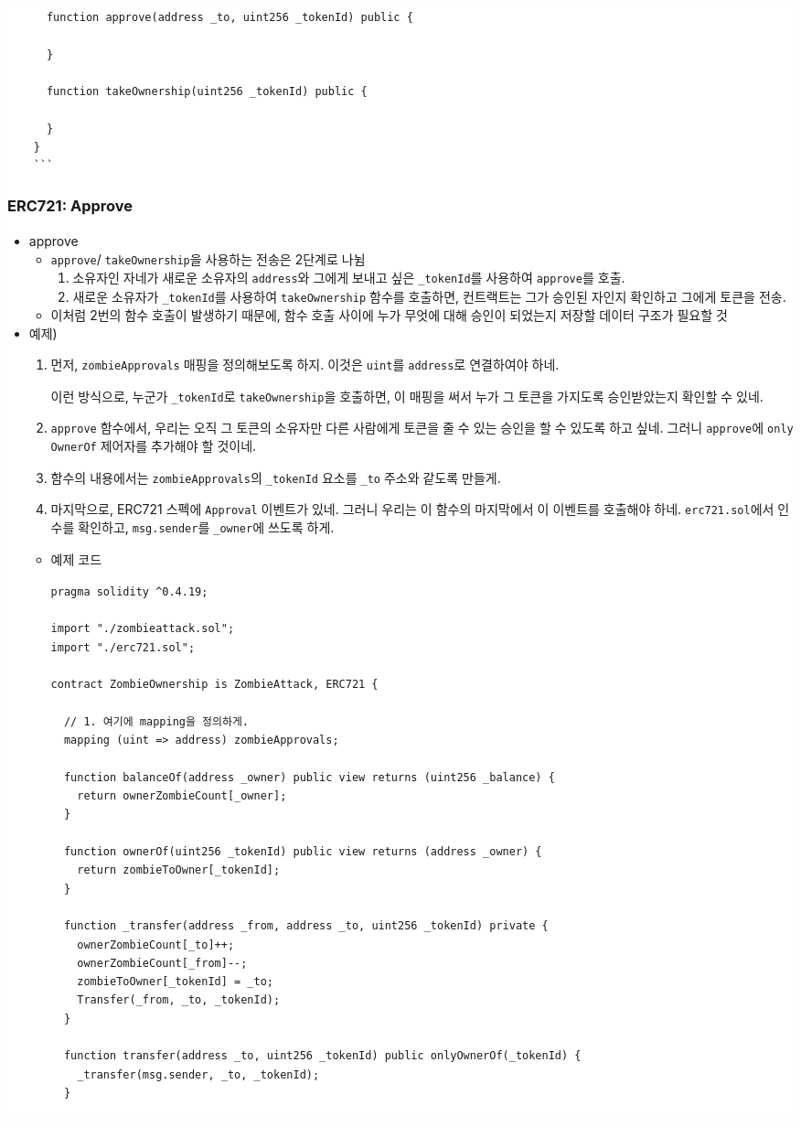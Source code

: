           function approve(address _to, uint256 _tokenId) public {
        
          }
        
          function takeOwnership(uint256 _tokenId) public {
        
          }
        }
        ```
        

### ERC721: Approve

- approve
    - `approve`/ `takeOwnership`을 사용하는 전송은 2단계로 나뉨
        1. 소유자인 자네가 새로운 소유자의 `address`와 그에게 보내고 싶은 `_tokenId`를 사용하여 `approve`를 호출.
        2. 새로운 소유자가 `_tokenId`를 사용하여 `takeOwnership` 함수를 호출하면, 컨트랙트는 그가 승인된 자인지 확인하고 그에게 토큰을 전송.
    - 이처럼 2번의 함수 호출이 발생하기 때문에, 함수 호출 사이에 누가 무엇에 대해 승인이 되었는지 저장할 데이터 구조가 필요할 것
- 예제)
    1. 먼저, `zombieApprovals` 매핑을 정의해보도록 하지. 이것은 `uint`를 `address`로 연결하여야 하네.
        
        이런 방식으로, 누군가 `_tokenId`로 `takeOwnership`을 호출하면, 이 매핑을 써서 누가 그 토큰을 가지도록 승인받았는지 확인할 수 있네.
        
    2. `approve` 함수에서, 우리는 오직 그 토큰의 소유자만 다른 사람에게 토큰을 줄 수 있는 승인을 할 수 있도록 하고 싶네. 그러니 `approve`에 `onlyOwnerOf` 제어자를 추가해야 할 것이네.
    3. 함수의 내용에서는 `zombieApprovals`의 `_tokenId` 요소를 `_to` 주소와 같도록 만들게.
    4. 마지막으로, ERC721 스펙에 `Approval` 이벤트가 있네. 그러니 우리는 이 함수의 마지막에서 이 이벤트를 호출해야 하네. `erc721.sol`에서 인수를 확인하고, `msg.sender`를 `_owner`에 쓰도록 하게. 
    - 예제 코드
        
        ```solidity
        pragma solidity ^0.4.19;
        
        import "./zombieattack.sol";
        import "./erc721.sol";
        
        contract ZombieOwnership is ZombieAttack, ERC721 {
        
          // 1. 여기에 mapping을 정의하게.
          mapping (uint => address) zombieApprovals;
        
          function balanceOf(address _owner) public view returns (uint256 _balance) {
            return ownerZombieCount[_owner];
          }
        
          function ownerOf(uint256 _tokenId) public view returns (address _owner) {
            return zombieToOwner[_tokenId];
          }
        
          function _transfer(address _from, address _to, uint256 _tokenId) private {
            ownerZombieCount[_to]++;
            ownerZombieCount[_from]--;
            zombieToOwner[_tokenId] = _to;
            Transfer(_from, _to, _tokenId);
          }
        
          function transfer(address _to, uint256 _tokenId) public onlyOwnerOf(_tokenId) {
            _transfer(msg.sender, _to, _tokenId);
          }
        